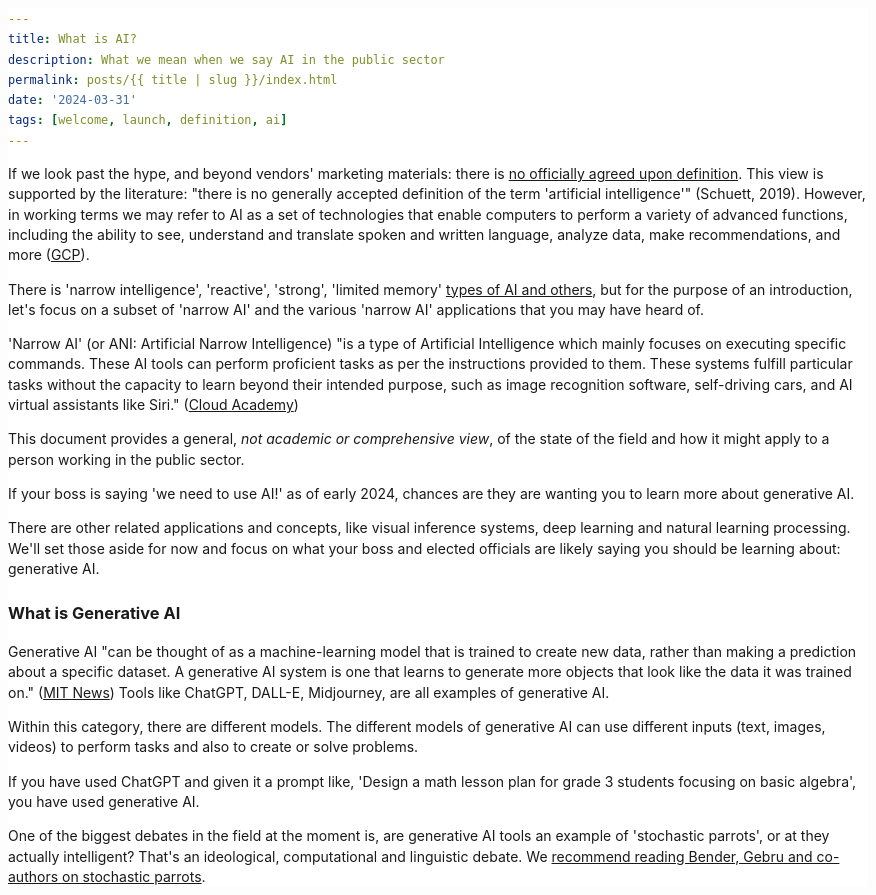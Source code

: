 ```yaml
---
title: What is AI?
description: What we mean when we say AI in the public sector
permalink: posts/{{ title | slug }}/index.html
date: '2024-03-31'
tags: [welcome, launch, definition, ai]
---
```


If we look past the hype, and beyond vendors' marketing materials: there is [no officially agreed upon definition](https://course.elementsofai.com/1/1). This view is supported by the literature: "there is no generally accepted definition of the term 'artificial intelligence'" (Schuett, 2019). However, in working terms we may refer to AI as a set of technologies that enable computers to perform a variety of advanced functions, including the ability to see, understand and translate spoken and written language, analyze data, make recommendations, and more ([GCP](https://cloud.google.com/learn/what-is-artificial-intelligence)). 

There is 'narrow intelligence', 'reactive', 'strong', 'limited memory' [types of AI and others](https://cloudacademy.com/blog/types-of-ai/), but for the purpose of an introduction, let's focus on a subset of 'narrow AI' and the various 'narrow AI' applications that you may have heard of.

'Narrow AI' (or ANI: Artificial Narrow Intelligence) "is a type of Artificial Intelligence which mainly focuses on executing specific commands. These AI tools can perform proficient tasks as per the instructions provided to them. These systems fulfill particular tasks without the capacity to learn beyond their intended purpose, such as image recognition software, self-driving cars, and AI virtual assistants like Siri." ([Cloud Academy](https://cloudacademy.com/blog/types-of-ai/))

This document provides a general, _not academic or comprehensive view_, of the state of the field and how it might apply to a person working in the public sector.

If your boss is saying 'we need to use AI!' as of early 2024, chances are they are wanting you to learn more about generative AI.

There are other related applications and concepts, like visual inference systems, deep learning and natural learning processing. We'll set those aside for now and focus on what your boss and elected officials are likely saying you should be learning about: generative AI.

### What is Generative AI

Generative AI "can be thought of as a machine-learning model that is trained to create new data, rather than making a prediction about a specific dataset. A generative AI system is one that learns to generate more objects that look like the data it was trained on." ([MIT News](https://news.mit.edu/2023/explained-generative-ai-1109)) Tools like ChatGPT, DALL-E, Midjourney, are all examples of generative AI.

Within this category, there are different models. The different models of generative AI can use different inputs (text, images, videos) to perform tasks and also to create or solve problems.

If you have used ChatGPT and given it a prompt like, 'Design a math lesson plan for grade 3 students focusing on basic algebra', you have used generative AI.

One of the biggest debates in the field at the moment is, are generative AI tools an example of 'stochastic parrots', or at they actually intelligent? That's an ideological, computational and linguistic debate. We [recommend reading Bender, Gebru and co-authors on stochastic parrots](https://archive.org/details/stochastic-parrots-3442188.3445922).

